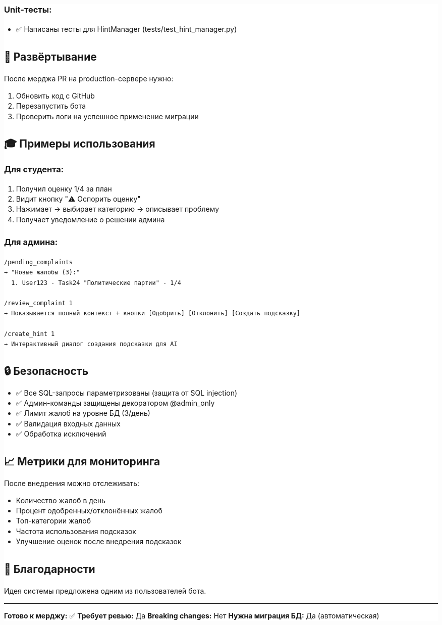 ### Unit-тесты:
- ✅ Написаны тесты для HintManager (tests/test_hint_manager.py)

## 🚀 Развёртывание

После мерджа PR на production-сервере нужно:

1. Обновить код с GitHub
2. Перезапустить бота
3. Проверить логи на успешное применение миграции

## 🎓 Примеры использования

### Для студента:
1. Получил оценку 1/4 за план
2. Видит кнопку "⚠️ Оспорить оценку"
3. Нажимает → выбирает категорию → описывает проблему
4. Получает уведомление о решении админа

### Для админа:
```
/pending_complaints
→ "Новые жалобы (3):"
  1. User123 - Task24 "Политические партии" - 1/4

/review_complaint 1
→ Показывается полный контекст + кнопки [Одобрить] [Отклонить] [Создать подсказку]

/create_hint 1
→ Интерактивный диалог создания подсказки для AI
```

## 🔒 Безопасность

- ✅ Все SQL-запросы параметризованы (защита от SQL injection)
- ✅ Админ-команды защищены декоратором @admin_only
- ✅ Лимит жалоб на уровне БД (3/день)
- ✅ Валидация входных данных
- ✅ Обработка исключений

## 📈 Метрики для мониторинга

После внедрения можно отслеживать:
- Количество жалоб в день
- Процент одобренных/отклонённых жалоб
- Топ-категории жалоб
- Частота использования подсказок
- Улучшение оценок после внедрения подсказок

## 🙏 Благодарности

Идея системы предложена одним из пользователей бота.

---

**Готово к мерджу:** ✅
**Требует ревью:** Да
**Breaking changes:** Нет
**Нужна миграция БД:** Да (автоматическая)
